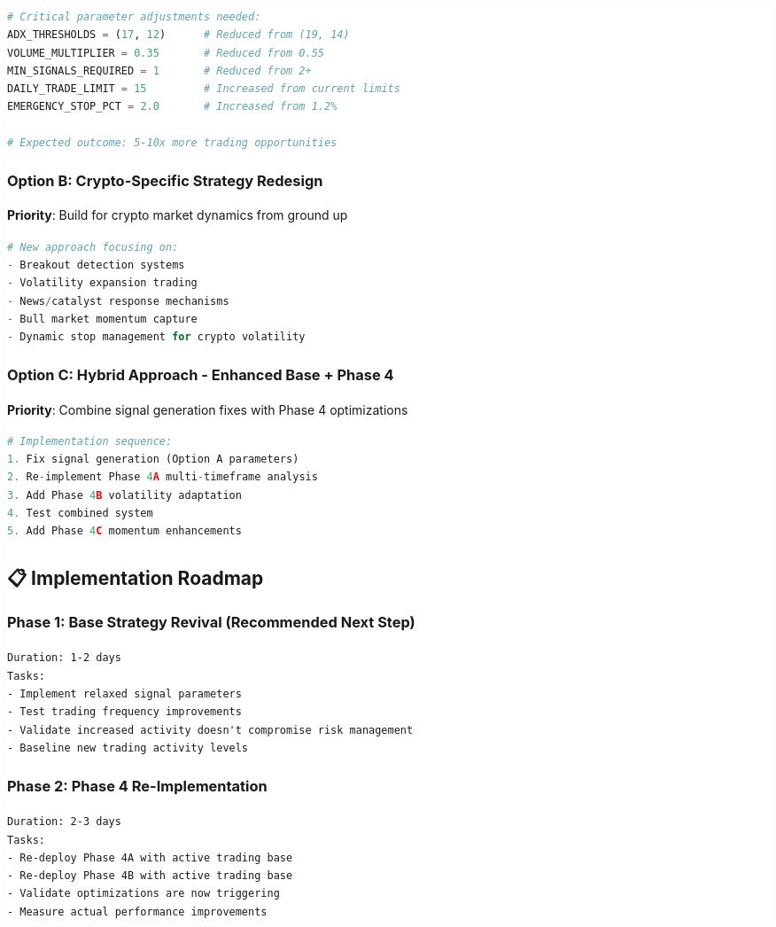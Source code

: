 ```python
# Critical parameter adjustments needed:
ADX_THRESHOLDS = (17, 12)      # Reduced from (19, 14)
VOLUME_MULTIPLIER = 0.35       # Reduced from 0.55
MIN_SIGNALS_REQUIRED = 1       # Reduced from 2+
DAILY_TRADE_LIMIT = 15         # Increased from current limits
EMERGENCY_STOP_PCT = 2.0       # Increased from 1.2%

# Expected outcome: 5-10x more trading opportunities
```

### Option B: Crypto-Specific Strategy Redesign  
**Priority**: Build for crypto market dynamics from ground up

```python
# New approach focusing on:
- Breakout detection systems
- Volatility expansion trading
- News/catalyst response mechanisms  
- Bull market momentum capture
- Dynamic stop management for crypto volatility
```

### Option C: Hybrid Approach - Enhanced Base + Phase 4
**Priority**: Combine signal generation fixes with Phase 4 optimizations

```python
# Implementation sequence:
1. Fix signal generation (Option A parameters)
2. Re-implement Phase 4A multi-timeframe analysis
3. Add Phase 4B volatility adaptation
4. Test combined system
5. Add Phase 4C momentum enhancements
```

## 📋 Implementation Roadmap

### Phase 1: Base Strategy Revival (Recommended Next Step)
```
Duration: 1-2 days
Tasks:
- Implement relaxed signal parameters
- Test trading frequency improvements
- Validate increased activity doesn't compromise risk management
- Baseline new trading activity levels
```

### Phase 2: Phase 4 Re-Implementation
```
Duration: 2-3 days  
Tasks:
- Re-deploy Phase 4A with active trading base
- Re-deploy Phase 4B with active trading base
- Validate optimizations are now triggering
- Measure actual performance improvements
```

